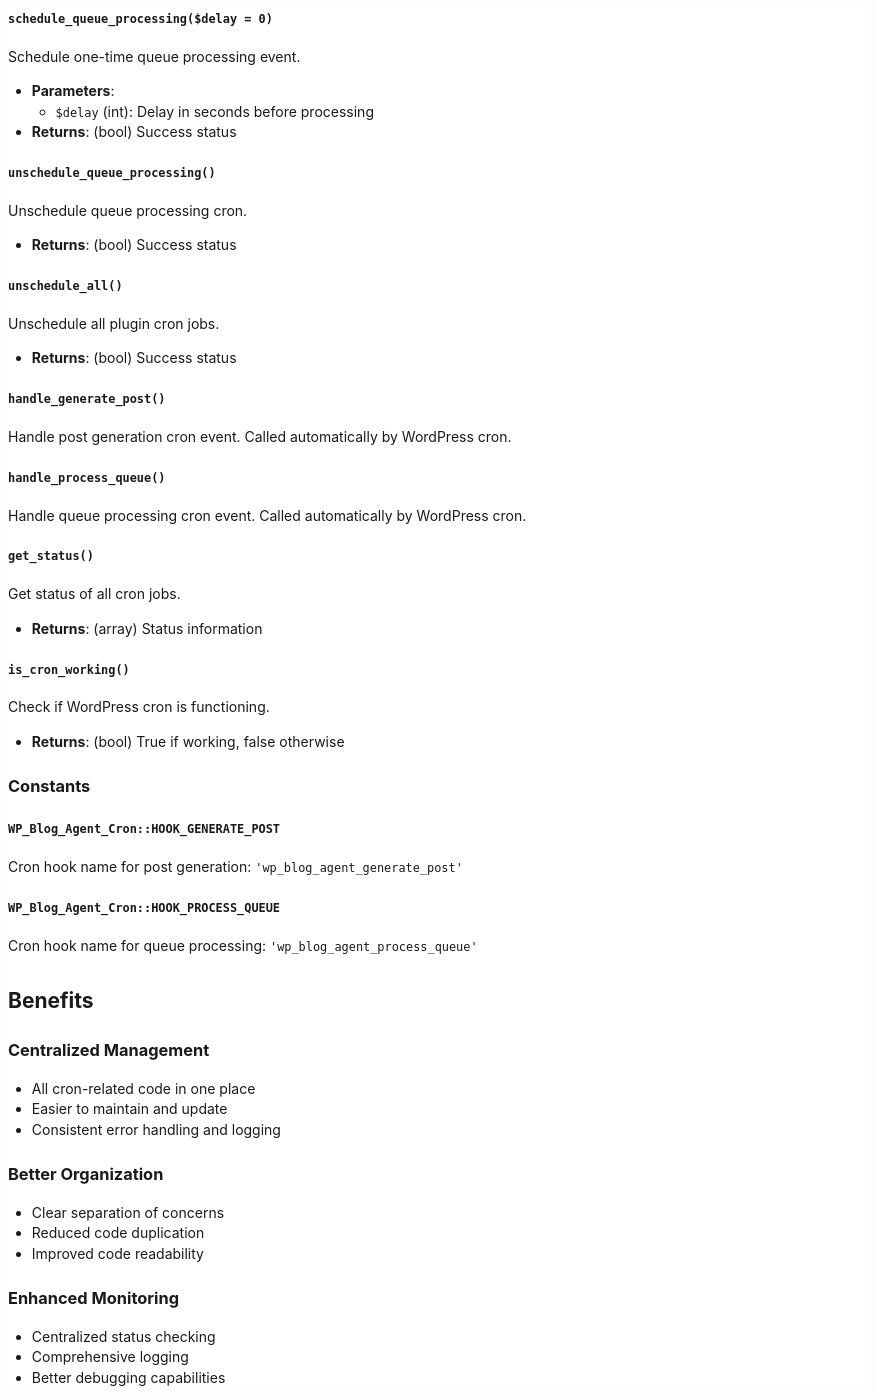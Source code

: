 #### `schedule_queue_processing($delay = 0)`
Schedule one-time queue processing event.
- **Parameters**: 
  - `$delay` (int): Delay in seconds before processing
- **Returns**: (bool) Success status

#### `unschedule_queue_processing()`
Unschedule queue processing cron.
- **Returns**: (bool) Success status

#### `unschedule_all()`
Unschedule all plugin cron jobs.
- **Returns**: (bool) Success status

#### `handle_generate_post()`
Handle post generation cron event. Called automatically by WordPress cron.

#### `handle_process_queue()`
Handle queue processing cron event. Called automatically by WordPress cron.

#### `get_status()`
Get status of all cron jobs.
- **Returns**: (array) Status information

#### `is_cron_working()`
Check if WordPress cron is functioning.
- **Returns**: (bool) True if working, false otherwise

### Constants

#### `WP_Blog_Agent_Cron::HOOK_GENERATE_POST`
Cron hook name for post generation: `'wp_blog_agent_generate_post'`

#### `WP_Blog_Agent_Cron::HOOK_PROCESS_QUEUE`
Cron hook name for queue processing: `'wp_blog_agent_process_queue'`

## Benefits

### Centralized Management
- All cron-related code in one place
- Easier to maintain and update
- Consistent error handling and logging

### Better Organization
- Clear separation of concerns
- Reduced code duplication
- Improved code readability

### Enhanced Monitoring
- Centralized status checking
- Comprehensive logging
- Better debugging capabilities
